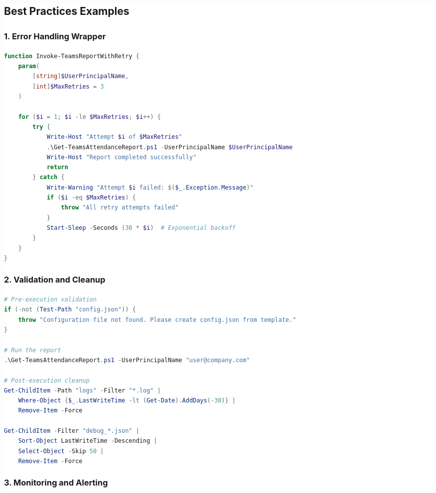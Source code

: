 ## Best Practices Examples

### 1. Error Handling Wrapper

```powershell
function Invoke-TeamsReportWithRetry {
    param(
        [string]$UserPrincipalName,
        [int]$MaxRetries = 3
    )
    
    for ($i = 1; $i -le $MaxRetries; $i++) {
        try {
            Write-Host "Attempt $i of $MaxRetries"
            .\Get-TeamsAttendanceReport.ps1 -UserPrincipalName $UserPrincipalName
            Write-Host "Report completed successfully"
            return
        } catch {
            Write-Warning "Attempt $i failed: $($_.Exception.Message)"
            if ($i -eq $MaxRetries) {
                throw "All retry attempts failed"
            }
            Start-Sleep -Seconds (30 * $i)  # Exponential backoff
        }
    }
}
```

### 2. Validation and Cleanup

```powershell
# Pre-execution validation
if (-not (Test-Path "config.json")) {
    throw "Configuration file not found. Please create config.json from template."
}

# Run the report
.\Get-TeamsAttendanceReport.ps1 -UserPrincipalName "user@company.com"

# Post-execution cleanup
Get-ChildItem -Path "logs" -Filter "*.log" | 
    Where-Object {$_.LastWriteTime -lt (Get-Date).AddDays(-30)} |
    Remove-Item -Force

Get-ChildItem -Filter "debug_*.json" |
    Sort-Object LastWriteTime -Descending |
    Select-Object -Skip 50 |
    Remove-Item -Force
```

### 3. Monitoring and Alerting
